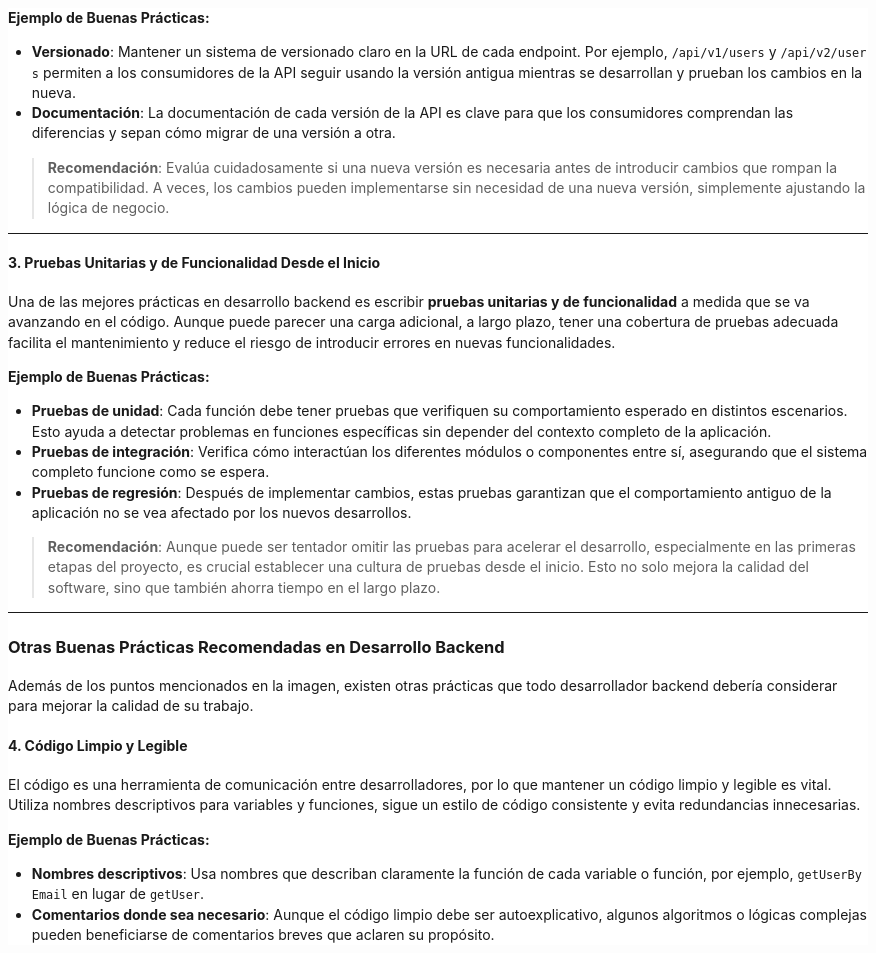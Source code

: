 **Ejemplo de Buenas Prácticas:**

- **Versionado**: Mantener un sistema de versionado claro en la URL de cada endpoint. Por ejemplo, `/api/v1/users` y `/api/v2/users` permiten a los consumidores de la API seguir usando la versión antigua mientras se desarrollan y prueban los cambios en la nueva.
- **Documentación**: La documentación de cada versión de la API es clave para que los consumidores comprendan las diferencias y sepan cómo migrar de una versión a otra.

> **Recomendación**: Evalúa cuidadosamente si una nueva versión es necesaria antes de introducir cambios que rompan la compatibilidad. A veces, los cambios pueden implementarse sin necesidad de una nueva versión, simplemente ajustando la lógica de negocio.

---

#### 3. Pruebas Unitarias y de Funcionalidad Desde el Inicio

Una de las mejores prácticas en desarrollo backend es escribir **pruebas unitarias y de funcionalidad** a medida que se va avanzando en el código. Aunque puede parecer una carga adicional, a largo plazo, tener una cobertura de pruebas adecuada facilita el mantenimiento y reduce el riesgo de introducir errores en nuevas funcionalidades.

**Ejemplo de Buenas Prácticas:**

- **Pruebas de unidad**: Cada función debe tener pruebas que verifiquen su comportamiento esperado en distintos escenarios. Esto ayuda a detectar problemas en funciones específicas sin depender del contexto completo de la aplicación.
- **Pruebas de integración**: Verifica cómo interactúan los diferentes módulos o componentes entre sí, asegurando que el sistema completo funcione como se espera.
- **Pruebas de regresión**: Después de implementar cambios, estas pruebas garantizan que el comportamiento antiguo de la aplicación no se vea afectado por los nuevos desarrollos.

> **Recomendación**: Aunque puede ser tentador omitir las pruebas para acelerar el desarrollo, especialmente en las primeras etapas del proyecto, es crucial establecer una cultura de pruebas desde el inicio. Esto no solo mejora la calidad del software, sino que también ahorra tiempo en el largo plazo.

---

### Otras Buenas Prácticas Recomendadas en Desarrollo Backend

Además de los puntos mencionados en la imagen, existen otras prácticas que todo desarrollador backend debería considerar para mejorar la calidad de su trabajo.

#### 4. Código Limpio y Legible

El código es una herramienta de comunicación entre desarrolladores, por lo que mantener un código limpio y legible es vital. Utiliza nombres descriptivos para variables y funciones, sigue un estilo de código consistente y evita redundancias innecesarias.

**Ejemplo de Buenas Prácticas:**

- **Nombres descriptivos**: Usa nombres que describan claramente la función de cada variable o función, por ejemplo, `getUserByEmail` en lugar de `getUser`.
- **Comentarios donde sea necesario**: Aunque el código limpio debe ser autoexplicativo, algunos algoritmos o lógicas complejas pueden beneficiarse de comentarios breves que aclaren su propósito.
